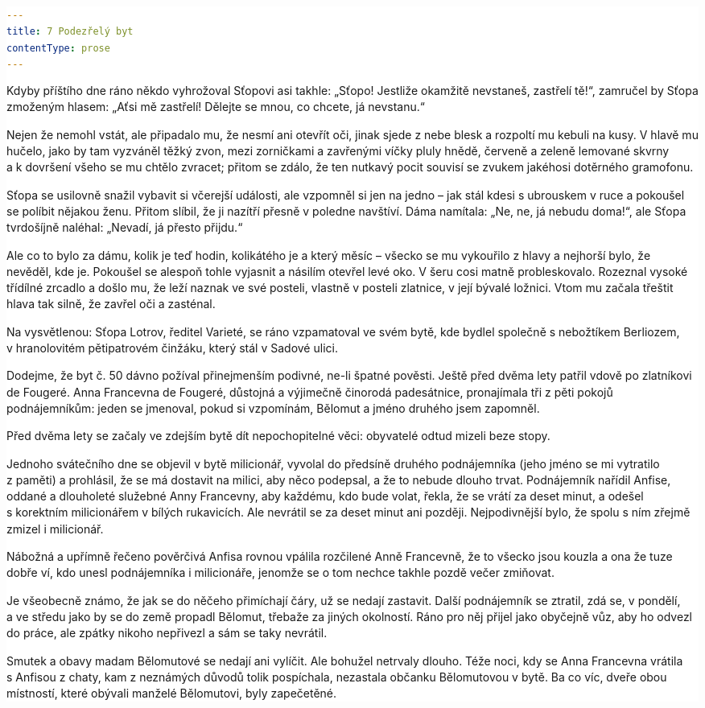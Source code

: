 ```yaml
---
title: 7 Podezřelý byt
contentType: prose
---
```


Kdyby příštího dne ráno někdo vyhrožoval Sťopovi asi takhle: „Sťopo! Jestliže okamžitě nevstaneš, zastřelí tě!“, zamručel by Sťopa zmoženým hlasem: „Aťsi mě zastřelí! Dělejte se mnou, co chcete, já nevstanu.“

Nejen že nemohl vstát, ale připadalo mu, že nesmí ani otevřít oči, jinak sjede z nebe blesk a rozpoltí mu kebuli na kusy. V hlavě mu hučelo, jako by tam vyzváněl těžký zvon, mezi zorničkami a zavřenými víčky pluly hnědě, červeně a zeleně lemované skvrny a k dovršení všeho se mu chtělo zvracet; přitom se zdálo, že ten nutkavý pocit souvisí se zvukem jakéhosi dotěrného gramofonu.

Sťopa se usilovně snažil vybavit si včerejší události, ale vzpomněl si jen na jedno – jak stál kdesi s ubrouskem v ruce a pokoušel se políbit nějakou ženu. Přitom slíbil, že ji nazítří přesně v poledne navštíví. Dáma namítala: „Ne, ne, já nebudu doma!“, ale Sťopa tvrdošíjně naléhal: „Nevadí, já přesto přijdu.“

Ale co to bylo za dámu, kolik je teď hodin, kolikátého je a který měsíc – všecko se mu vykouřilo z hlavy a nejhorší bylo, že nevěděl, kde je. Pokoušel se alespoň tohle vyjasnit a násilím otevřel levé oko. V šeru cosi matně probleskovalo. Rozeznal vysoké třídílné zrcadlo a došlo mu, že leží naznak ve své posteli, vlastně v posteli zlatnice, v její bývalé ložnici. Vtom mu začala třeštit hlava tak silně, že zavřel oči a zasténal.

Na vysvětlenou: Sťopa Lotrov, ředitel Varieté, se ráno vzpamatoval ve svém bytě, kde bydlel společně s nebožtíkem Berliozem, v hranolovitém pětipatrovém činžáku, který stál v Sadové ulici.

Dodejme, že byt č. 50 dávno požíval přinejmenším podivné, ne-li špatné pověsti. Ještě před dvěma lety patřil vdově po zlatníkovi de Fougeré. Anna Francevna de Fougeré, důstojná a výjimečně činorodá padesátnice, pronajímala tři z pěti pokojů podnájemníkům: jeden se jmenoval, pokud si vzpomínám, Bělomut a jméno druhého jsem zapomněl.

Před dvěma lety se začaly ve zdejším bytě dít nepochopitelné věci: obyvatelé odtud mizeli beze stopy.

Jednoho svátečního dne se objevil v bytě milicionář, vyvolal do předsíně druhého podnájemníka (jeho jméno se mi vytratilo z paměti) a prohlásil, že se má dostavit na milici, aby něco podepsal, a že to nebude dlouho trvat. Podnájemník nařídil Anfise, oddané a dlouholeté služebné Anny Francevny, aby každému, kdo bude volat, řekla, že se vrátí za deset minut, a odešel s korektním milicio­nářem v bílých rukavicích. Ale nevrátil se za deset minut ani později. Nejpodivnější bylo, že spolu s ním zřejmě zmizel i milicionář.

Nábožná a upřímně řečeno pověrčivá Anfisa rovnou vpálila rozčilené Anně Francevně, že to všecko jsou kouzla a ona že tuze dobře ví, kdo unesl podnájemníka i milicionáře, jenomže se o tom nechce takhle pozdě večer zmiňovat.

Je všeobecně známo, že jak se do něčeho přimíchají čáry, už se nedají zastavit. Další podnájemník se ztratil, zdá se, v pondělí, a ve středu jako by se do země propadl Bělomut, třebaže za jiných okolností. Ráno pro něj přijel jako obyčejně vůz, aby ho odvezl do práce, ale zpátky nikoho nepřivezl a sám se taky nevrátil.

Smutek a obavy madam Bělomutové se nedají ani vylíčit. Ale bohužel netrvaly dlouho. Téže noci, kdy se Anna Francevna vrátila s Anfisou z chaty, kam z neznámých důvodů tolik pospíchala, nezastala občanku Bělomutovou v bytě. Ba co víc, dveře obou místností, které obývali manželé Bělomutovi, byly zapečetěné.
